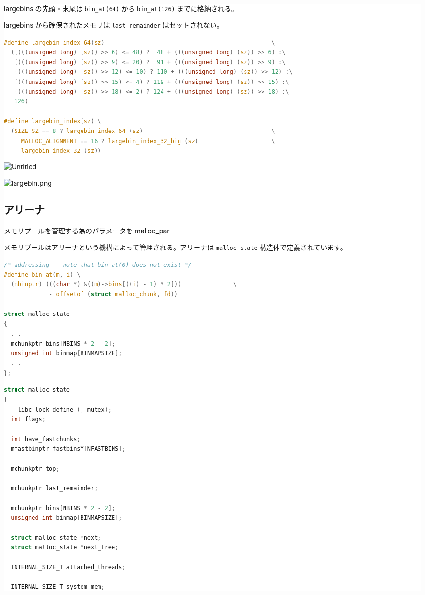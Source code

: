 largebins の先頭・末尾は `bin_at(64)` から `bin_at(126)` までに格納される。

largebins から確保されたメモリは `last_remainder` はセットされない。

```c
#define largebin_index_64(sz)                                                \
  (((((unsigned long) (sz)) >> 6) <= 48) ?  48 + (((unsigned long) (sz)) >> 6) :\
   ((((unsigned long) (sz)) >> 9) <= 20) ?  91 + (((unsigned long) (sz)) >> 9) :\
   ((((unsigned long) (sz)) >> 12) <= 10) ? 110 + (((unsigned long) (sz)) >> 12) :\
   ((((unsigned long) (sz)) >> 15) <= 4) ? 119 + (((unsigned long) (sz)) >> 15) :\
   ((((unsigned long) (sz)) >> 18) <= 2) ? 124 + (((unsigned long) (sz)) >> 18) :\
   126)

#define largebin_index(sz) \
  (SIZE_SZ == 8 ? largebin_index_64 (sz)                                     \
   : MALLOC_ALIGNMENT == 16 ? largebin_index_32_big (sz)                     \
   : largebin_index_32 (sz))
```

![Untitled](https://prod-files-secure.s3.us-west-2.amazonaws.com/cc4e6803-0625-41e0-b5ea-421d971679de/190e200a-45d3-424c-b673-e77e3ab2be4b/Untitled.png)

![largebin.png](https://prod-files-secure.s3.us-west-2.amazonaws.com/cc4e6803-0625-41e0-b5ea-421d971679de/b50040ea-22c2-4be8-b1f5-ec777157cf75/largebin.png)

## アリーナ

メモリプールを管理する為のパラメータを malloc_par

メモリプールはアリーナという機構によって管理される。アリーナは `malloc_state` 構造体で定義されています。

```c
/* addressing -- note that bin_at(0) does not exist */
#define bin_at(m, i) \
  (mbinptr) (((char *) &((m)->bins[((i) - 1) * 2]))			      \
             - offsetof (struct malloc_chunk, fd))

struct malloc_state
{
  ...
  mchunkptr bins[NBINS * 2 - 2];
  unsigned int binmap[BINMAPSIZE];
  ...
};
```

```c
struct malloc_state
{
  __libc_lock_define (, mutex);
  int flags;

  int have_fastchunks;
  mfastbinptr fastbinsY[NFASTBINS];

  mchunkptr top;

  mchunkptr last_remainder;

  mchunkptr bins[NBINS * 2 - 2];
  unsigned int binmap[BINMAPSIZE];

  struct malloc_state *next;
  struct malloc_state *next_free;

  INTERNAL_SIZE_T attached_threads;

  INTERNAL_SIZE_T system_mem;
```